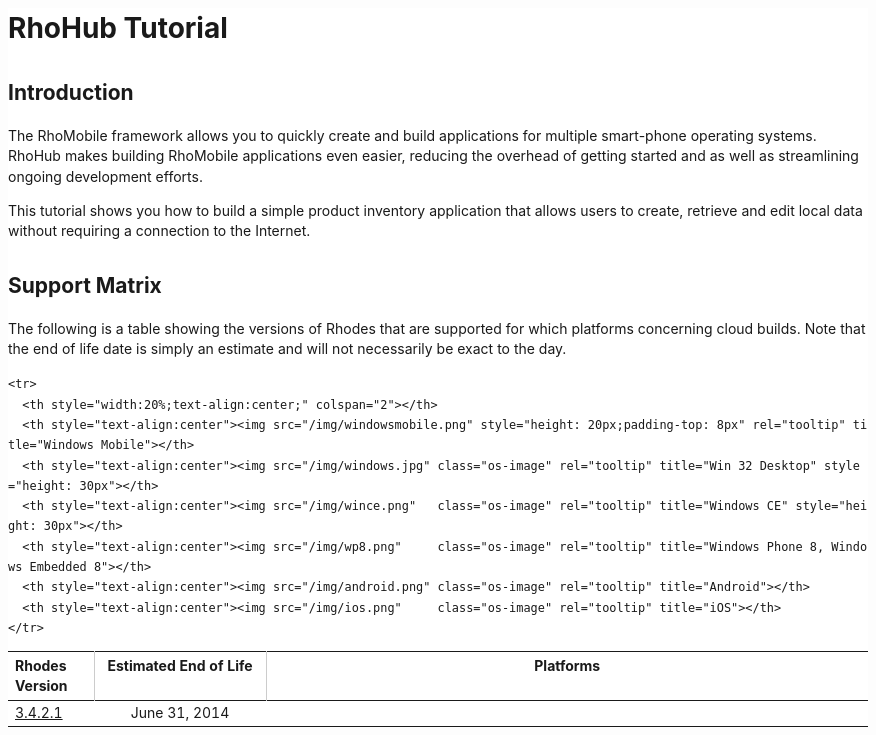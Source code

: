 RhoHub Tutorial
================

## Introduction

The RhoMobile framework allows you to quickly create and build applications for multiple smart-phone operating systems. RhoHub makes building RhoMobile applications even easier, reducing the overhead of getting started and as well as streamlining ongoing development efforts. 

This tutorial shows you how to build a simple product inventory application that allows users to create, retrieve and edit local data without requiring a connection to the Internet.

## Support Matrix
The following is a table showing the versions of Rhodes that are supported for which platforms concerning cloud builds. Note that the end of life date is simply an estimate and will not necessarily be exact to the day.

<style type="text/css">
.platform{
  text-align: center;
}

.os-image{
  width:       20px;
  padding-top: 8px;
}
</style>

<table class="table table-condensed table-striped">
  <thead>
    <tr>
      <th style="width:10%;text-align:left;border-right:thin solid #cccccc">Rhodes Version</th>
      <th style="width:20%;text-align:center;border-right:thin solid #cccccc">Estimated End of Life</th>
      <th colspan="6 "style="text-align:center">Platforms</th>
    </tr>

    <tr>
      <th style="width:20%;text-align:center;" colspan="2"></th>
      <th style="text-align:center"><img src="/img/windowsmobile.png" style="height: 20px;padding-top: 8px" rel="tooltip" title="Windows Mobile"></th>
      <th style="text-align:center"><img src="/img/windows.jpg" class="os-image" rel="tooltip" title="Win 32 Desktop" style="height: 30px"></th>
      <th style="text-align:center"><img src="/img/wince.png"   class="os-image" rel="tooltip" title="Windows CE" style="height: 30px"></th>
      <th style="text-align:center"><img src="/img/wp8.png"     class="os-image" rel="tooltip" title="Windows Phone 8, Windows Embedded 8"></th>
      <th style="text-align:center"><img src="/img/android.png" class="os-image" rel="tooltip" title="Android"></th>
      <th style="text-align:center"><img src="/img/ios.png"     class="os-image" rel="tooltip" title="iOS"></th>
    </tr>
  </thead>

  <tbody>
    <tr>
      <td><a href="/en/2.2.0/rhodes/introduction">3.4.2.1</a></td>
      <td style="width:20%;text-align:center;">June 31, 2014</th>
      <td style="text-align:center"><span style="width:12%" class="icon-shopping-cart icon-primary"  rel="tooltip" title="Requires License"></span></td>
      <td style="text-align:center"><span class="icon-check icon-primary"></span></td>
      <td style="text-align:center"><span class="icon-remove icon-warning"></span></td>
      <td style="text-align:center"><span class="icon-remove icon-warning"></span></td>
      <td style="text-align:center"><span class="icon-remove icon-warning"></span></td>
      <td style="text-align:center"><span class="icon-remove icon-warning"></span></td>
    </tr>
